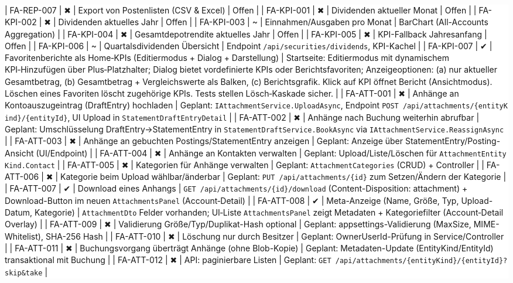 | FA-REP-007       | ✖      | Export von Postenlisten (CSV & Excel)                                   | Offen                                                                                                                                                                            |
| FA-KPI-001       | ✖      | Dividenden aktueller Monat                                              | Offen                                                                                                                                                                            |
| FA-KPI-002       | ✖      | Dividenden aktuelles Jahr                                               | Offen                                                                                                                                                                            |
| FA-KPI-003      | ~       | Einnahmen/Ausgaben pro Monat                                            | BarChart (All-Accounts Aggregation)                                                                                                                                              |
| FA-KPI-004       | ✖      | Gesamtdepotrendite aktuelles Jahr                                       | Offen                                                                                                                                                                            |
| FA-KPI-005       | ✖      | KPI-Fallback Jahresanfang                                               | Offen                                                                                                                                                                            |
| FA-KPI-006      | ~       | Quartalsdividenden Übersicht                                            | Endpoint `/api/securities/dividends`, KPI-Kachel                                                                                                                                 |
| FA-KPI-007       | ✔      | Favoritenberichte als Home‑KPIs (Editiermodus + Dialog + Darstellung)   | Startseite: Editiermodus mit dynamischem KPI‑Hinzufügen über Plus‑Platzhalter; Dialog bietet vordefinierte KPIs oder Berichtsfavoriten; Anzeigeoptionen: (a) nur aktueller Gesamtbetrag, (b) Gesamtbetrag + Vergleichswerte als Balken, (c) Berichtsgrafik. Klick auf KPI öffnet Bericht (Ansichtmodus). Löschen eines Favoriten löscht zugehörige KPIs. Tests stellen Lösch‑Kaskade sicher. |
| FA-ATT-001       | ✖      | Anhänge an Kontoauszugeintrag (DraftEntry) hochladen                    | Geplant: `IAttachmentService.UploadAsync`, Endpoint `POST /api/attachments/{entityKind}/{entityId}`, UI Upload in `StatementDraftEntryDetail`                                    |
| FA-ATT-002       | ✖      | Anhänge nach Buchung weiterhin abrufbar                                 | Geplant: Umschlüsselung DraftEntry→StatementEntry in `StatementDraftService.BookAsync` via `IAttachmentService.ReassignAsync`                                                    |
| FA-ATT-003       | ✖      | Anhänge an gebuchten Postings/StatementEntry anzeigen                   | Geplant: Anzeige über StatementEntry/Posting-Ansicht (UI/Endpoint)                                                                                                              |
| FA-ATT-004       | ✖      | Anhänge an Kontakten verwalten                                          | Geplant: Upload/Liste/Löschen für `AttachmentEntityKind.Contact`                                                                                                                |
| FA-ATT-005       | ✖      | Kategorien für Anhänge verwalten                                        | Geplant: `AttachmentCategories` (CRUD) + Controller                                                                                                                              |
| FA-ATT-006       | ✖      | Kategorie beim Upload wählbar/änderbar                                  | Geplant: `PUT /api/attachments/{id}` zum Setzen/Ändern der Kategorie                                                                                                            |
| FA-ATT-007       | ✔      | Download eines Anhangs                                                  | `GET /api/attachments/{id}/download` (Content-Disposition: attachment) + Download-Button im neuen `AttachmentsPanel` (Account‑Detail)                                          |
| FA-ATT-008       | ✔      | Meta-Anzeige (Name, Größe, Typ, Upload-Datum, Kategorie)                 | `AttachmentDto` Felder vorhanden; UI‑Liste `AttachmentsPanel` zeigt Metadaten + Kategoriefilter (Account‑Detail Overlay)                                                        |
| FA-ATT-009       | ✖      | Validierung Größe/Typ/Duplikat-Hash optional                            | Geplant: appsettings-Validierung (MaxSize, MIME-Whitelist), SHA-256 Hash                                                                                                        |
| FA-ATT-010       | ✖      | Löschung nur durch Besitzer                                             | Geplant: OwnerUserId-Prüfung in Service/Controller                                                                                                                               |
| FA-ATT-011       | ✖      | Buchungsvorgang überträgt Anhänge (ohne Blob-Kopie)                     | Geplant: Metadaten-Update (EntityKind/EntityId) transaktional mit Buchung                                                                                                       |
| FA-ATT-012       | ✖      | API: paginierbare Listen                                                | Geplant: `GET /api/attachments/{entityKind}/{entityId}?skip&take`                                                                                                               |